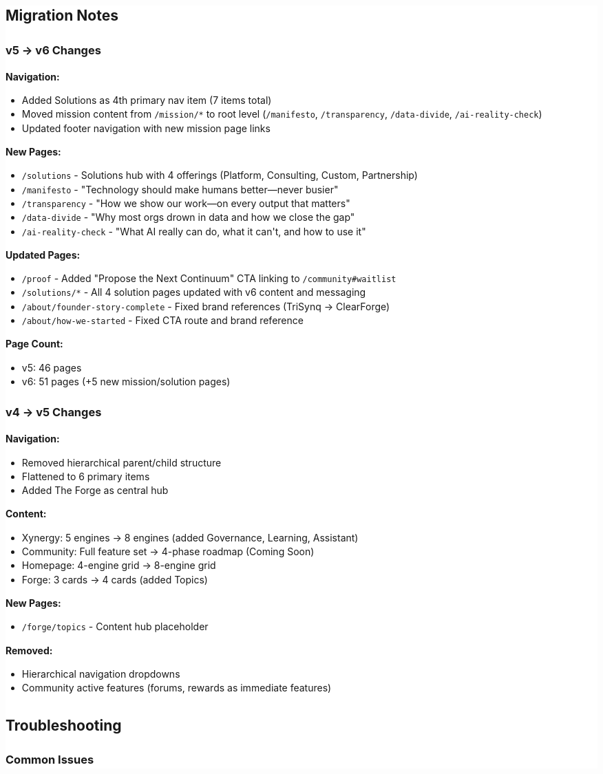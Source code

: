 ```typescript
```

## Migration Notes

### v5 → v6 Changes

**Navigation:**
- Added Solutions as 4th primary nav item (7 items total)
- Moved mission content from `/mission/*` to root level (`/manifesto`, `/transparency`, `/data-divide`, `/ai-reality-check`)
- Updated footer navigation with new mission page links

**New Pages:**
- `/solutions` - Solutions hub with 4 offerings (Platform, Consulting, Custom, Partnership)
- `/manifesto` - "Technology should make humans better—never busier"
- `/transparency` - "How we show our work—on every output that matters"
- `/data-divide` - "Why most orgs drown in data and how we close the gap"
- `/ai-reality-check` - "What AI really can do, what it can't, and how to use it"

**Updated Pages:**
- `/proof` - Added "Propose the Next Continuum" CTA linking to `/community#waitlist`
- `/solutions/*` - All 4 solution pages updated with v6 content and messaging
- `/about/founder-story-complete` - Fixed brand references (TriSynq → ClearForge)
- `/about/how-we-started` - Fixed CTA route and brand reference

**Page Count:**
- v5: 46 pages
- v6: 51 pages (+5 new mission/solution pages)

### v4 → v5 Changes

**Navigation:**
- Removed hierarchical parent/child structure
- Flattened to 6 primary items
- Added The Forge as central hub

**Content:**
- Xynergy: 5 engines → 8 engines (added Governance, Learning, Assistant)
- Community: Full feature set → 4-phase roadmap (Coming Soon)
- Homepage: 4-engine grid → 8-engine grid
- Forge: 3 cards → 4 cards (added Topics)

**New Pages:**
- `/forge/topics` - Content hub placeholder

**Removed:**
- Hierarchical navigation dropdowns
- Community active features (forums, rewards as immediate features)

## Troubleshooting

### Common Issues
